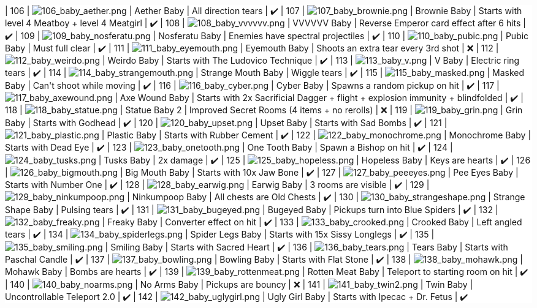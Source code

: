 | 106 | <img src="./images/106_baby_aether.png" alt="106_baby_aether.png"> | Aether Baby | All direction tears | ✔️
| 107 | <img src="./images/107_baby_brownie.png" alt="107_baby_brownie.png"> | Brownie Baby | Starts with level 4 Meatboy + level 4 Meatgirl | ✔️
| 108 | <img src="./images/108_baby_vvvvvv.png" alt="108_baby_vvvvvv.png"> | VVVVVV Baby | Reverse Emperor card effect after 6 hits | ✔️
| 109 | <img src="./images/109_baby_nosferatu.png" alt="109_baby_nosferatu.png"> | Nosferatu Baby | Enemies have spectral projectiles | ✔️
| 110 | <img src="./images/110_baby_pubic.png" alt="110_baby_pubic.png"> | Pubic Baby | Must full clear | ✔️
| 111 | <img src="./images/111_baby_eyemouth.png" alt="111_baby_eyemouth.png"> | Eyemouth Baby | Shoots an extra tear every 3rd shot | ❌
| 112 | <img src="./images/112_baby_weirdo.png" alt="112_baby_weirdo.png"> | Weirdo Baby | Starts with The Ludovico Technique | ✔️
| 113 | <img src="./images/113_baby_v.png" alt="113_baby_v.png"> | V Baby | Electric ring tears | ✔️
| 114 | <img src="./images/114_baby_strangemouth.png" alt="114_baby_strangemouth.png"> | Strange Mouth Baby | Wiggle tears | ✔️
| 115 | <img src="./images/115_baby_masked.png" alt="115_baby_masked.png"> | Masked Baby | Can't shoot while moving | ✔️
| 116 | <img src="./images/116_baby_cyber.png" alt="116_baby_cyber.png"> | Cyber Baby | Spawns a random pickup on hit | ✔️
| 117 | <img src="./images/117_baby_axewound.png" alt="117_baby_axewound.png"> | Axe Wound Baby | Starts with 2x Sacrificial Dagger + flight + explosion immunity + blindfolded | ✔️
| 118 | <img src="./images/118_baby_statue.png" alt="118_baby_statue.png"> | Statue Baby 2 | Improved Secret Rooms (4 items + no rerolls) | ❌
| 119 | <img src="./images/119_baby_grin.png" alt="119_baby_grin.png"> | Grin Baby | Starts with Godhead | ✔️
| 120 | <img src="./images/120_baby_upset.png" alt="120_baby_upset.png"> | Upset Baby | Starts with Sad Bombs | ✔️
| 121 | <img src="./images/121_baby_plastic.png" alt="121_baby_plastic.png"> | Plastic Baby | Starts with Rubber Cement | ✔️
| 122 | <img src="./images/122_baby_monochrome.png" alt="122_baby_monochrome.png"> | Monochrome Baby | Starts with Dead Eye | ✔️
| 123 | <img src="./images/123_baby_onetooth.png" alt="123_baby_onetooth.png"> | One Tooth Baby | Spawn a Bishop on hit | ✔️
| 124 | <img src="./images/124_baby_tusks.png" alt="124_baby_tusks.png"> | Tusks Baby | 2x damage | ✔️
| 125 | <img src="./images/125_baby_hopeless.png" alt="125_baby_hopeless.png"> | Hopeless Baby | Keys are hearts | ✔️
| 126 | <img src="./images/126_baby_bigmouth.png" alt="126_baby_bigmouth.png"> | Big Mouth Baby | Starts with 10x Jaw Bone | ✔️
| 127 | <img src="./images/127_baby_peeeyes.png" alt="127_baby_peeeyes.png"> | Pee Eyes Baby | Starts with Number One | ✔️
| 128 | <img src="./images/128_baby_earwig.png" alt="128_baby_earwig.png"> | Earwig Baby | 3 rooms are visible | ✔️
| 129 | <img src="./images/129_baby_ninkumpoop.png" alt="129_baby_ninkumpoop.png"> | Ninkumpoop Baby | All chests are Old Chests | ✔️
| 130 | <img src="./images/130_baby_strangeshape.png" alt="130_baby_strangeshape.png"> | Strange Shape Baby | Pulsing tears | ✔️
| 131 | <img src="./images/131_baby_bugeyed.png" alt="131_baby_bugeyed.png"> | Bugeyed Baby | Pickups turn into Blue Spiders | ✔️
| 132 | <img src="./images/132_baby_freaky.png" alt="132_baby_freaky.png"> | Freaky Baby | Converter effect on hit | ✔️
| 133 | <img src="./images/133_baby_crooked.png" alt="133_baby_crooked.png"> | Crooked Baby | Left angled tears | ✔️
| 134 | <img src="./images/134_baby_spiderlegs.png" alt="134_baby_spiderlegs.png"> | Spider Legs Baby | Starts with 15x Sissy Longlegs | ✔️
| 135 | <img src="./images/135_baby_smiling.png" alt="135_baby_smiling.png"> | Smiling Baby | Starts with Sacred Heart | ✔️
| 136 | <img src="./images/136_baby_tears.png" alt="136_baby_tears.png"> | Tears Baby | Starts with Paschal Candle | ✔️
| 137 | <img src="./images/137_baby_bowling.png" alt="137_baby_bowling.png"> | Bowling Baby | Starts with Flat Stone | ✔️
| 138 | <img src="./images/138_baby_mohawk.png" alt="138_baby_mohawk.png"> | Mohawk Baby | Bombs are hearts | ✔️
| 139 | <img src="./images/139_baby_rottenmeat.png" alt="139_baby_rottenmeat.png"> | Rotten Meat Baby | Teleport to starting room on hit | ✔️
| 140 | <img src="./images/140_baby_noarms.png" alt="140_baby_noarms.png"> | No Arms Baby | Pickups are bouncy | ❌
| 141 | <img src="./images/141_baby_twin2.png" alt="141_baby_twin2.png"> | Twin Baby | Uncontrollable Teleport 2.0 | ✔️
| 142 | <img src="./images/142_baby_uglygirl.png" alt="142_baby_uglygirl.png"> | Ugly Girl Baby | Starts with Ipecac + Dr. Fetus | ✔️